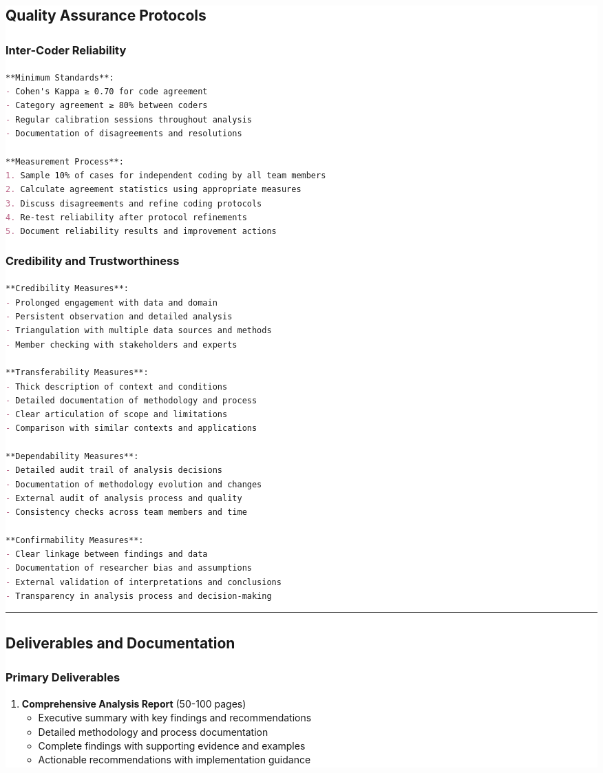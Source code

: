 
## Quality Assurance Protocols

### Inter-Coder Reliability
```markdown
**Minimum Standards**:
- Cohen's Kappa ≥ 0.70 for code agreement
- Category agreement ≥ 80% between coders
- Regular calibration sessions throughout analysis
- Documentation of disagreements and resolutions

**Measurement Process**:
1. Sample 10% of cases for independent coding by all team members
2. Calculate agreement statistics using appropriate measures
3. Discuss disagreements and refine coding protocols
4. Re-test reliability after protocol refinements
5. Document reliability results and improvement actions
```

### Credibility and Trustworthiness
```markdown
**Credibility Measures**:
- Prolonged engagement with data and domain
- Persistent observation and detailed analysis
- Triangulation with multiple data sources and methods
- Member checking with stakeholders and experts

**Transferability Measures**:
- Thick description of context and conditions
- Detailed documentation of methodology and process
- Clear articulation of scope and limitations
- Comparison with similar contexts and applications

**Dependability Measures**:
- Detailed audit trail of analysis decisions
- Documentation of methodology evolution and changes
- External audit of analysis process and quality
- Consistency checks across team members and time

**Confirmability Measures**:
- Clear linkage between findings and data
- Documentation of researcher bias and assumptions
- External validation of interpretations and conclusions
- Transparency in analysis process and decision-making
```

---

## Deliverables and Documentation

### Primary Deliverables
1. **Comprehensive Analysis Report** (50-100 pages)
   - Executive summary with key findings and recommendations
   - Detailed methodology and process documentation
   - Complete findings with supporting evidence and examples
   - Actionable recommendations with implementation guidance
